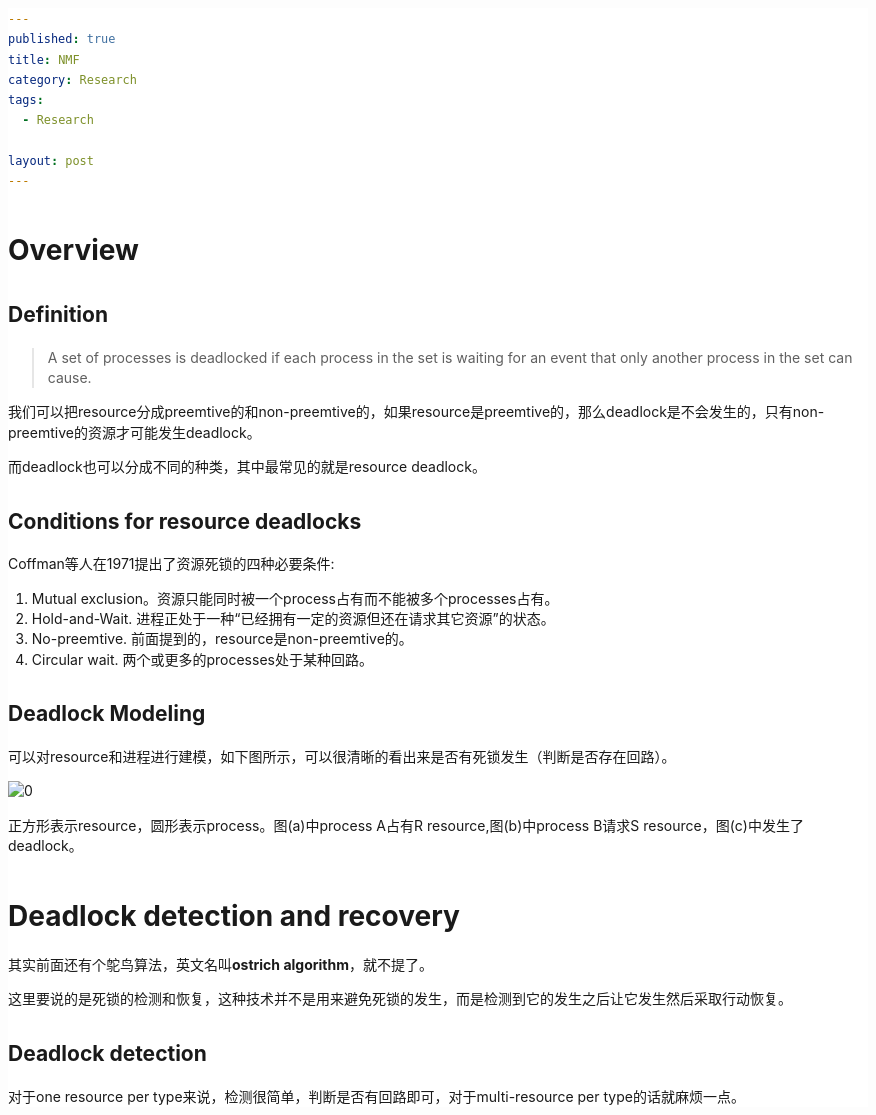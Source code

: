```yaml
---
published: true
title: NMF
category: Research
tags: 
  - Research
	
layout: post
---
```


# Overview

## Definition

>A set of processes is deadlocked if each process in the set is waiting for an event that only another process in the set can cause.

我们可以把resource分成preemtive的和non-preemtive的，如果resource是preemtive的，那么deadlock是不会发生的，只有non-preemtive的资源才可能发生deadlock。

而deadlock也可以分成不同的种类，其中最常见的就是resource deadlock。

## Conditions for resource deadlocks

Coffman等人在1971提出了资源死锁的四种必要条件:
1. Mutual exclusion。资源只能同时被一个process占有而不能被多个processes占有。
2. Hold-and-Wait. 进程正处于一种“已经拥有一定的资源但还在请求其它资源”的状态。
3. No-preemtive. 前面提到的，resource是non-preemtive的。
4. Circular wait. 两个或更多的processes处于某种回路。

## Deadlock Modeling

可以对resource和进程进行建模，如下图所示，可以很清晰的看出来是否有死锁发生（判断是否存在回路）。

![0](https://raw.githubusercontent.com/Logos23333/Logos23333.github.io/master/_posts/image/os/16.png)

正方形表示resource，圆形表示process。图(a)中process A占有R resource,图(b)中process B请求S resource，图(c)中发生了deadlock。

# Deadlock detection and recovery

其实前面还有个鸵鸟算法，英文名叫**ostrich algorithm**，就不提了。

这里要说的是死锁的检测和恢复，这种技术并不是用来避免死锁的发生，而是检测到它的发生之后让它发生然后采取行动恢复。

## Deadlock detection

对于one resource per type来说，检测很简单，判断是否有回路即可，对于multi-resource per type的话就麻烦一点。
